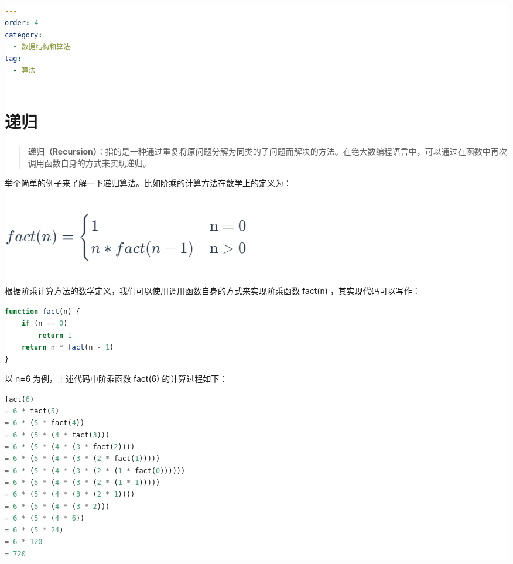 ```yaml
---
order: 4
category:
  - 数据结构和算法
tag:
  - 算法
---
```

# 递归

> **递归（Recursion）**：指的是一种通过重复将原问题分解为同类的子问题而解决的方法。在绝大数编程语言中，可以通过在函数中再次调用函数自身的方式来实现递归。

举个简单的例子来了解一下递归算法。比如阶乘的计算方法在数学上的定义为：

![ ](../../images/image-20240514191313020.png)

根据阶乘计算方法的数学定义，我们可以使用调用函数自身的方式来实现阶乘函数 fact(n) ，其实现代码可以写作：

```javascript
function fact(n) {
    if (n == 0)
        return 1
    return n * fact(n - 1)
}
```

以 n=6  为例，上述代码中阶乘函数 fact(6)  的计算过程如下：

```python
fact(6)
= 6 * fact(5)
= 6 * (5 * fact(4))
= 6 * (5 * (4 * fact(3)))
= 6 * (5 * (4 * (3 * fact(2))))
= 6 * (5 * (4 * (3 * (2 * fact(1)))))
= 6 * (5 * (4 * (3 * (2 * (1 * fact(0))))))
= 6 * (5 * (4 * (3 * (2 * (1 * 1)))))
= 6 * (5 * (4 * (3 * (2 * 1))))
= 6 * (5 * (4 * (3 * 2)))
= 6 * (5 * (4 * 6))
= 6 * (5 * 24)
= 6 * 120
= 720
```
